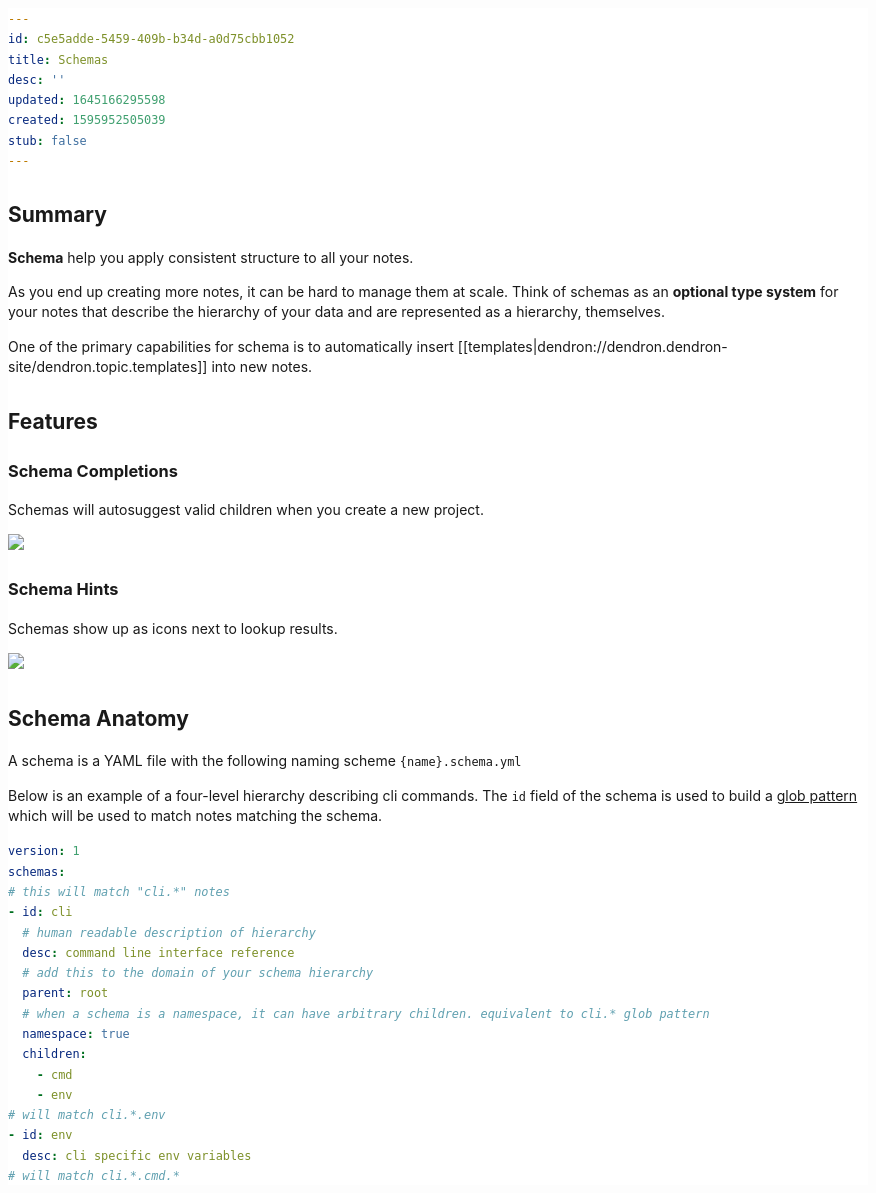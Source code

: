 ```yaml
---
id: c5e5adde-5459-409b-b34d-a0d75cbb1052
title: Schemas
desc: ''
updated: 1645166295598
created: 1595952505039
stub: false
---
```


## Summary

**Schema** help you apply consistent structure to all your notes.

As you end up creating more notes, it can be hard to manage them at scale. Think of schemas as an **optional type system** for your notes that describe the hierarchy of your data and are represented as a hierarchy, themselves.

One of the primary capabilities for schema is to automatically insert [[templates|dendron://dendron.dendron-site/dendron.topic.templates]] into new notes.



## Features

### Schema Completions

Schemas will autosuggest valid children when you create a new project.

![](https://foundation-prod-assetspublic53c57cce-8cpvgjldwysl.s3-us-west-2.amazonaws.com/assets/images/schema.suggest.gif)

### Schema Hints

Schemas show up as icons next to lookup results.

![](https://foundation-prod-assetspublic53c57cce-8cpvgjldwysl.s3-us-west-2.amazonaws.com/assets/images/schema.intro.gif)



## Schema Anatomy

A schema is a YAML file with the following naming scheme `{name}.schema.yml`

Below is an example of a four-level hierarchy describing cli commands. The `id` field of the schema is used to build a [glob pattern](https://facelessuser.github.io/wcmatch/glob/) which will be used to match notes matching the schema.

```yml
version: 1
schemas:
# this will match "cli.*" notes
- id: cli 
  # human readable description of hierarchy
  desc: command line interface reference
  # add this to the domain of your schema hierarchy
  parent: root
  # when a schema is a namespace, it can have arbitrary children. equivalent to cli.* glob pattern
  namespace: true 
  children:
    - cmd
    - env
# will match cli.*.env
- id: env
  desc: cli specific env variables
# will match cli.*.cmd.*
```
